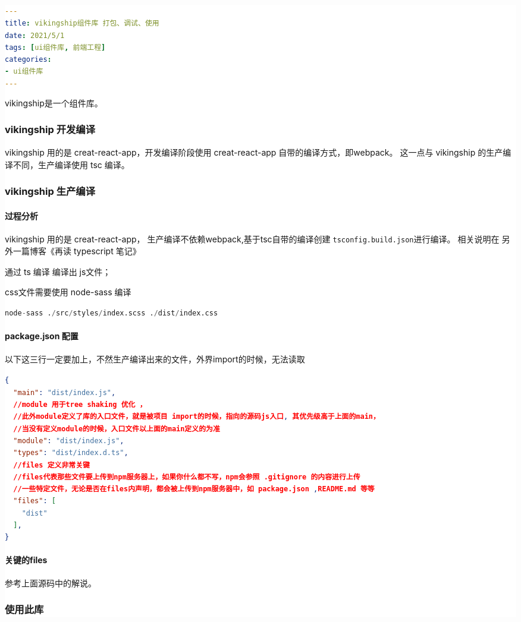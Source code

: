 ```yaml
---
title: vikingship组件库 打包、调试、使用
date: 2021/5/1
tags: [ui组件库, 前端工程]
categories: 
- ui组件库
---
```



vikingship是一个组件库。

### vikingship 开发编译
vikingship 用的是 creat-react-app，开发编译阶段使用 creat-react-app 自带的编译方式，即webpack。
这一点与 vikingship 的生产编译不同，生产编译使用 tsc 编译。

### vikingship 生产编译

#### 过程分析
vikingship 用的是 creat-react-app， 生产编译不依赖webpack,基于tsc自带的编译创建 `tsconfig.build.json`进行编译。
相关说明在 另外一篇博客《再读 typescript 笔记》

通过 ts 编译 编译出 js文件；

css文件需要使用 node-sass 编译
```s
node-sass ./src/styles/index.scss ./dist/index.css
```

#### package.json 配置
以下这三行一定要加上，不然生产编译出来的文件，外界import的时候，无法读取
```json
{
  "main": "dist/index.js", 
  //module 用于tree shaking 优化 ， 
  //此外module定义了库的入口文件，就是被项目 import的时候，指向的源码js入口, 其优先级高于上面的main，
  //当没有定义module的时候，入口文件以上面的main定义的为准
  "module": "dist/index.js", 
  "types": "dist/index.d.ts",
  //files 定义非常关键
  //files代表那些文件要上传到npm服务器上，如果你什么都不写，npm会参照 .gitignore 的内容进行上传
  //一些特定文件，无论是否在files内声明，都会被上传到npm服务器中，如 package.json ,README.md 等等
  "files": [ 
    "dist" 
  ],
}

```

#### 关键的files
参考上面源码中的解说。

### 使用此库
